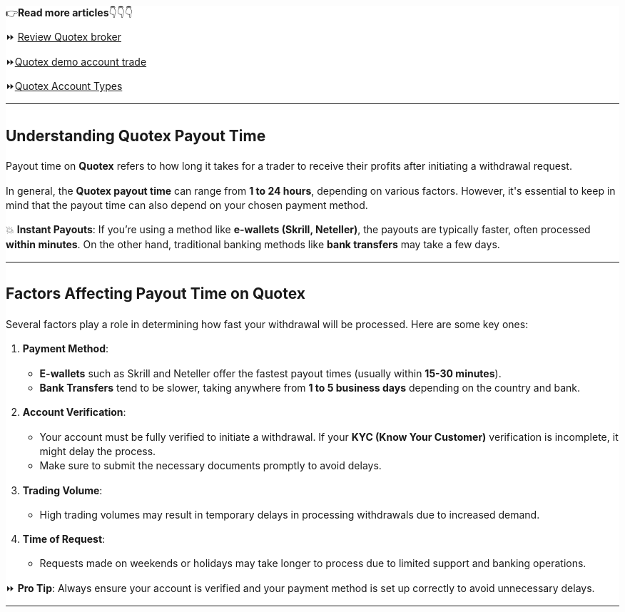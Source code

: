 👉**Read more articles**👇👇👇

⏩ [Review Quotex broker](https://github.com/BinaryOptionsTrader/Quotex/blob/main/Quotex%20Review%202025%3A%20Is%20Legit%2C%20Regulated%2C%20Safe%20and%20Trust%20Broker.md)

⏩[Quotex demo account trade](https://github.com/BinaryOptionsTrader/Quotex/blob/main/Quotex%20Demo%20Account%20Trading%2C%20How%20to%20Open%3F.md)

⏩[Quotex Account Types](https://github.com/BinaryOptionsTrader/Quotex/blob/main/Comparing%20Quotex%20Account%20Types%3A%20Features%2C%20Benefits%2C%20and%20Costs.md)



---

## **Understanding Quotex Payout Time**

Payout time on **Quotex** refers to how long it takes for a trader to receive their profits after initiating a withdrawal request. 

In general, the **Quotex payout time** can range from **1 to 24 hours**, depending on various factors. However, it's essential to keep in mind that the payout time can also depend on your chosen payment method. 

💥 **Instant Payouts**: If you’re using a method like **e-wallets (Skrill, Neteller)**, the payouts are typically faster, often processed **within minutes**. On the other hand, traditional banking methods like **bank transfers** may take a few days.

---

## **Factors Affecting Payout Time on Quotex**

Several factors play a role in determining how fast your withdrawal will be processed. Here are some key ones:

1. **Payment Method**:
   - **E-wallets** such as Skrill and Neteller offer the fastest payout times (usually within **15-30 minutes**).
   - **Bank Transfers** tend to be slower, taking anywhere from **1 to 5 business days** depending on the country and bank.

2. **Account Verification**:
   - Your account must be fully verified to initiate a withdrawal. If your **KYC (Know Your Customer)** verification is incomplete, it might delay the process.
   - Make sure to submit the necessary documents promptly to avoid delays.

3. **Trading Volume**:
   - High trading volumes may result in temporary delays in processing withdrawals due to increased demand.
   
4. **Time of Request**:
   - Requests made on weekends or holidays may take longer to process due to limited support and banking operations.

⏩ **Pro Tip**: Always ensure your account is verified and your payment method is set up correctly to avoid unnecessary delays.

---